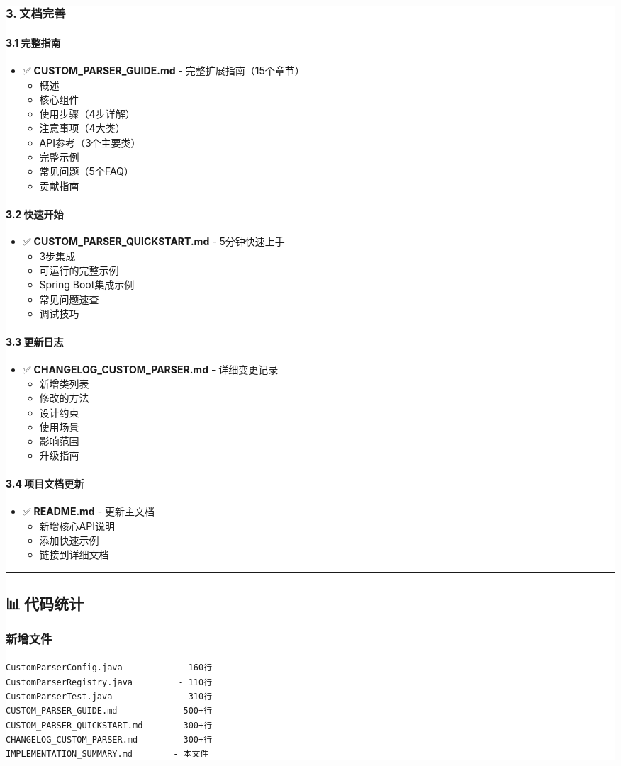 ### 3. 文档完善

#### 3.1 完整指南
- ✅ **CUSTOM_PARSER_GUIDE.md** - 完整扩展指南（15个章节）
  - 概述
  - 核心组件
  - 使用步骤（4步详解）
  - 注意事项（4大类）
  - API参考（3个主要类）
  - 完整示例
  - 常见问题（5个FAQ）
  - 贡献指南

#### 3.2 快速开始
- ✅ **CUSTOM_PARSER_QUICKSTART.md** - 5分钟快速上手
  - 3步集成
  - 可运行的完整示例
  - Spring Boot集成示例
  - 常见问题速查
  - 调试技巧

#### 3.3 更新日志
- ✅ **CHANGELOG_CUSTOM_PARSER.md** - 详细变更记录
  - 新增类列表
  - 修改的方法
  - 设计约束
  - 使用场景
  - 影响范围
  - 升级指南

#### 3.4 项目文档更新
- ✅ **README.md** - 更新主文档
  - 新增核心API说明
  - 添加快速示例
  - 链接到详细文档

---

## 📊 代码统计

### 新增文件
```
CustomParserConfig.java           - 160行
CustomParserRegistry.java         - 110行
CustomParserTest.java             - 310行
CUSTOM_PARSER_GUIDE.md           - 500+行
CUSTOM_PARSER_QUICKSTART.md      - 300+行
CHANGELOG_CUSTOM_PARSER.md       - 300+行
IMPLEMENTATION_SUMMARY.md        - 本文件
```
